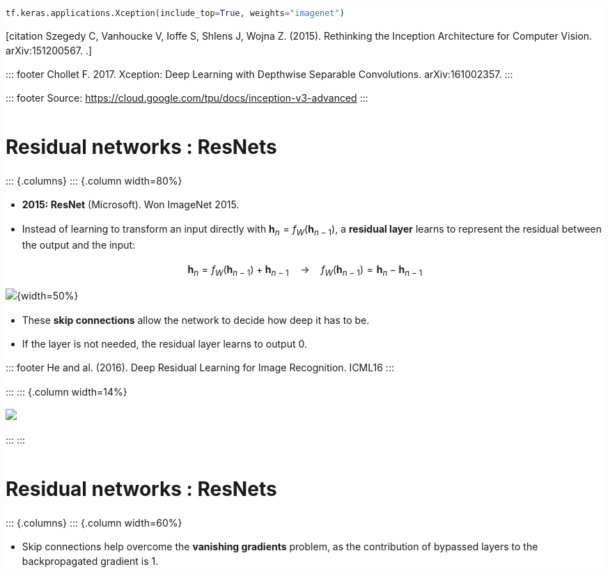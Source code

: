 ```python
tf.keras.applications.Xception(include_top=True, weights="imagenet")
```

[citation Szegedy C, Vanhoucke V, Ioffe S, Shlens J, Wojna Z. (2015). Rethinking the Inception Architecture for Computer Vision. arXiv:151200567.
.]

::: footer
Chollet F. 2017. Xception: Deep Learning with Depthwise Separable Convolutions. arXiv:161002357.
:::

::: footer
Source: <https://cloud.google.com/tpu/docs/inception-v3-advanced>
:::

# Residual networks : ResNets

::: {.columns}
::: {.column width=80%}

* **2015: ResNet** (Microsoft). Won ImageNet 2015.

* Instead of learning to transform an input directly with $\mathbf{h}_n = f_W(\mathbf{h}_{n-1})$, a **residual layer** learns to represent the residual between the output and the input:

$$
    \mathbf{h}_n = f_W(\mathbf{h}_{n-1}) + \mathbf{h}_{n-1}  \quad \rightarrow \quad f_W(\mathbf{h}_{n-1}) = \mathbf{h}_n - \mathbf{h}_{n-1}
$$

![](img/resnetlayer.jpg){width=50%}

* These **skip connections** allow the network to decide how deep it has to be.

* If the layer is not needed, the residual layer learns to output 0.

::: footer
He and al. (2016). Deep Residual Learning for Image Recognition. ICML16
:::

:::
::: {.column width=14%}

![](img/resnet2.png)

:::
:::


# Residual networks : ResNets

::: {.columns}
::: {.column width=60%}

* Skip connections help overcome the **vanishing gradients** problem, as the contribution of bypassed layers to the backpropagated gradient is 1.
